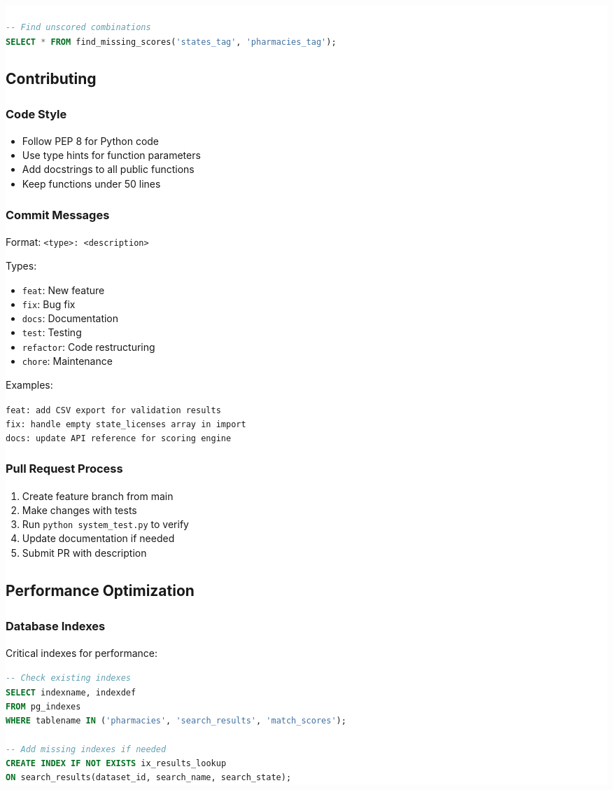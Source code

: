 ```sql

-- Find unscored combinations
SELECT * FROM find_missing_scores('states_tag', 'pharmacies_tag');
```

## Contributing

### Code Style

- Follow PEP 8 for Python code
- Use type hints for function parameters
- Add docstrings to all public functions
- Keep functions under 50 lines

### Commit Messages

Format: `<type>: <description>`

Types:
- `feat`: New feature
- `fix`: Bug fix
- `docs`: Documentation
- `test`: Testing
- `refactor`: Code restructuring
- `chore`: Maintenance

Examples:
```
feat: add CSV export for validation results
fix: handle empty state_licenses array in import
docs: update API reference for scoring engine
```

### Pull Request Process

1. Create feature branch from main
2. Make changes with tests
3. Run `python system_test.py` to verify
4. Update documentation if needed
5. Submit PR with description

## Performance Optimization

### Database Indexes

Critical indexes for performance:
```sql
-- Check existing indexes
SELECT indexname, indexdef 
FROM pg_indexes 
WHERE tablename IN ('pharmacies', 'search_results', 'match_scores');

-- Add missing indexes if needed
CREATE INDEX IF NOT EXISTS ix_results_lookup 
ON search_results(dataset_id, search_name, search_state);
```
